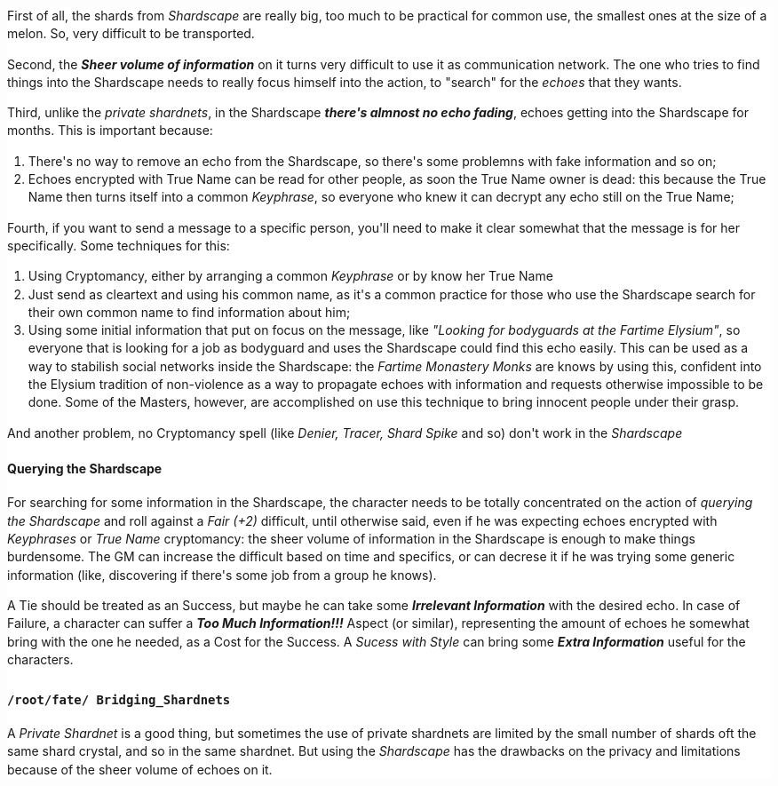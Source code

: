 First of all, the shards from _Shardscape_ are really big, too much to be practical for common use, the smallest ones at the size of a melon. So, very difficult to be transported.

Second, the ___Sheer volume of information___ on it turns very difficult to use it as communication network. The one who tries to find things into the Shardscape needs to really focus himself into the action, to "search" for the _echoes_ that they wants.

Third, unlike the _private shardnets_, in the Shardscape ___there's almnost no echo fading___, echoes getting into the Shardscape for months. This is important because:

1. There's no way to remove an echo from the Shardscape, so there's some problemns with fake information and so on;
2. Echoes encrypted with True Name can be read for other people, as soon the True Name owner is dead: this because the True Name then turns itself into a common _Keyphrase_, so everyone who knew it can decrypt any echo still on the True Name;

Fourth, if you want to send a message to a specific person, you'll need to make it clear somewhat that the message is for her specifically. Some techniques for this:

1. Using Cryptomancy, either by arranging a common _Keyphrase_ or by know her True Name
2. Just send as cleartext and using his common name, as it's a common practice for those who use the Shardscape search for their own common name to find information about him;
3. Using some initial information that put on focus on the message, like _"Looking for bodyguards at the Fartime Elysium"_, so everyone that is looking for a job as bodyguard and uses the Shardscape could find this echo easily. This can be used as a way to stabilish social networks inside the Shardscape: the _Fartime Monastery Monks_ are knows by using this, confident into the Elysium tradition of non-violence as a way to propagate echoes with information and requests otherwise impossible to be done. Some of the Masters, however, are accomplished on use this technique to bring innocent people under their grasp.

And another problem, no Cryptomancy spell (like _Denier, Tracer, Shard Spike_ and so) don't work in the _Shardscape_

#### Querying the Shardscape

For searching for some information in the Shardscape, the character needs to be totally concentrated on the action of _querying the Shardscape_ and roll against a _Fair (+2)_ difficult, until otherwise said, even if he was expecting echoes encrypted with _Keyphrases_ or _True Name_ cryptomancy: the sheer volume of information in the Shardscape is enough to make things burdensome. The GM can increase the difficult based on time and specifics, or can decrese it if he was trying some generic information (like, discovering if there's some job from a group he knows).

A Tie should be treated as an Success, but maybe he can take some ___Irrelevant Information___ with the desired echo. In case of Failure, a character can suffer a ___Too Much Information!!!___ Aspect (or similar), representing the amount of echoes he somewhat bring with the one he needed, as a Cost for the Success. A _Sucess with Style_ can bring some ___Extra Information___ useful for the characters.

### `/root/fate/ Bridging_Shardnets`

A _Private Shardnet_ is a good thing, but sometimes the use of private shardnets are limited by the small number of shards oft the same shard crystal, and so in the same shardnet. But using the _Shardscape_ has the drawbacks on the privacy and limitations because of the sheer volume of echoes on it.
